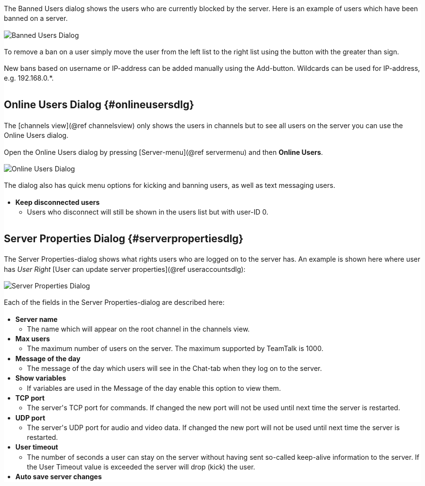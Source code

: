 The Banned Users dialog shows the users who are currently
blocked by the server. Here is an example of users which have been
banned on a server.

![Banned Users Dialog](dlg_bannedusers.png "Banned Users")

To remove a ban on a user simply move the user from the left list to
the right list using the button with the greater than sign.

New bans based on username or IP-address can be added manually using
the Add-button. Wildcards can be used for IP-address,
e.g. 192.168.0.*.

## Online Users Dialog {#onlineusersdlg}

The [channels view](@ref channelsview) only shows the users in
channels but to see all users on the server you can use the Online
Users dialog.

Open the Online Users dialog by pressing [Server-menu](@ref servermenu)
and then **Online Users**.

![Online Users Dialog](dlg_onlineusers.png "Online Users")

The dialog also has quick menu options for kicking and banning users,
as well as text messaging users.

- **Keep disconnected users**
  - Users who disconnect will still be shown in the users list but
    with user-ID 0.

## Server Properties Dialog {#serverpropertiesdlg}

The Server Properties-dialog shows what rights users who are logged on
to the server has. An example is shown here where user has *User Right*
[User can update server properties](@ref useraccountsdlg):

![Server Properties Dialog](dlg_serverproperties.png "Server Properties")

Each of the fields in the Server Properties-dialog are described here:

- **Server name**
    - The name which will appear on the root channel in the channels
      view.
- **Max users**
    - The maximum number of users on the server. The maximum supported
      by TeamTalk is 1000.
- **Message of the day**
    - The message of the day which users will see in the Chat-tab when
      they log on to the server.
- **Show variables**
    - If variables are used in the Message of the day enable this
      option to view them.
- **TCP port**
    - The server's TCP port for commands. If changed the new port will
      not be used until next time the server is restarted.
- **UDP port**
    - The server's UDP port for audio and video data. If changed the
      new port will not be used until next time the server is
      restarted.
- **User timeout**
    - The number of seconds a user can stay on the server without
      having sent so-called keep-alive information to the server. If
      the User Timeout value is exceeded the server will drop (kick)
      the user.
- **Auto save server changes**